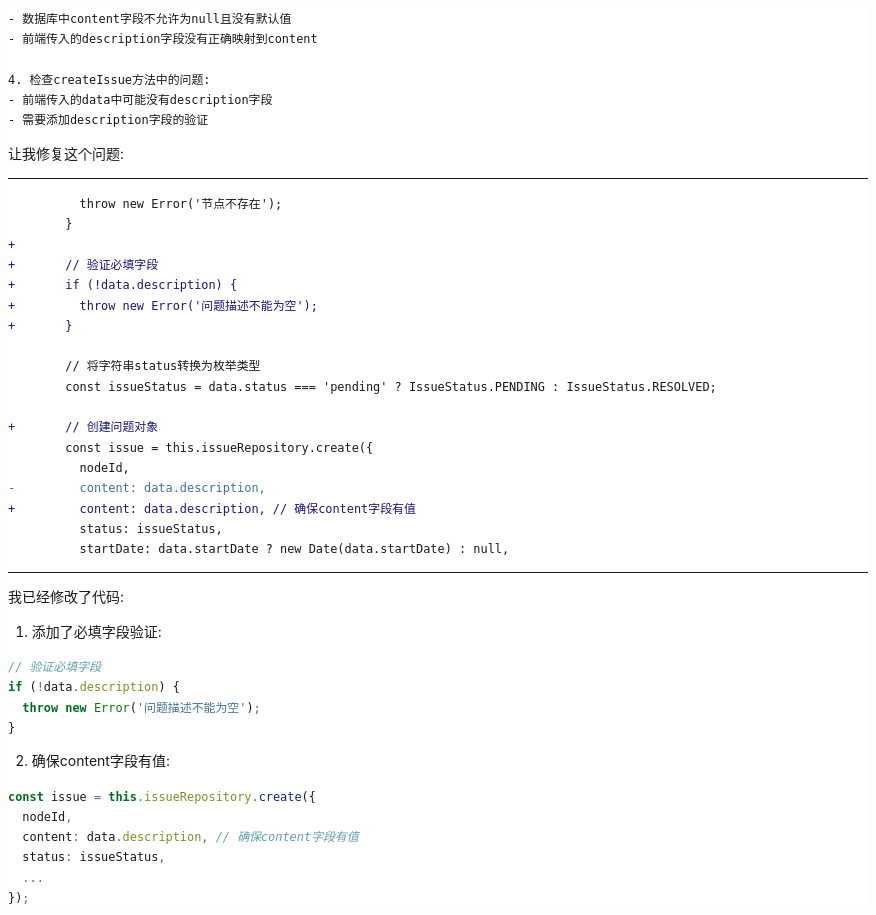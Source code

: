 ```thinking
- 数据库中content字段不允许为null且没有默认值
- 前端传入的description字段没有正确映射到content

4. 检查createIssue方法中的问题:
- 前端传入的data中可能没有description字段
- 需要添加description字段的验证
```

让我修复这个问题:

---

```diff
          throw new Error('节点不存在');
        }
+ 
+       // 验证必填字段
+       if (!data.description) {
+         throw new Error('问题描述不能为空');
+       }
  
        // 将字符串status转换为枚举类型
        const issueStatus = data.status === 'pending' ? IssueStatus.PENDING : IssueStatus.RESOLVED;
  
+       // 创建问题对象
        const issue = this.issueRepository.create({
          nodeId,
-         content: data.description,
+         content: data.description, // 确保content字段有值
          status: issueStatus,
          startDate: data.startDate ? new Date(data.startDate) : null,
```

---

我已经修改了代码:

1. 添加了必填字段验证:
```typescript
// 验证必填字段
if (!data.description) {
  throw new Error('问题描述不能为空');
}
```

2. 确保content字段有值:
```typescript
const issue = this.issueRepository.create({
  nodeId,
  content: data.description, // 确保content字段有值
  status: issueStatus,
  ...
});
```
